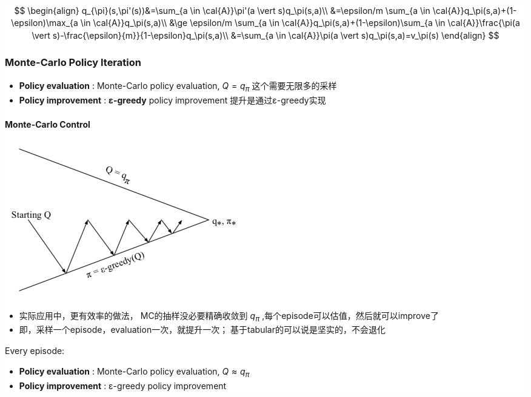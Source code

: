 $$
\begin{align} q_{\pi}(s,\pi'(s))&=\sum_{a \in \cal{A}}\pi'(a \vert s)q_\pi(s,a)\\ &=\epsilon/m \sum_{a \in \cal{A}}q_\pi(s,a)+(1-\epsilon)\max_{a \in \cal{A}}q_\pi(s,a)\\ &\ge \epsilon/m \sum_{a \in \cal{A}}q_\pi(s,a)+(1-\epsilon)\sum_{a \in \cal{A}}\frac{\pi(a \vert s)-\frac{\epsilon}{m}}{1-\epsilon}q_\pi(s,a)\\ &=\sum_{a \in \cal{A}}\pi(a \vert s)q_\pi(s,a)=v_\pi(s) \end{align}
$$



### Monte-Carlo Policy Iteration

- **Policy evaluation** : Monte-Carlo policy evaluation, $Q = q_π$  这个需要无限多的采样
- **Policy improvement** : **ε-greedy** policy improvement  提升是通过ε-greedy实现 



#### Monte-Carlo Control

<img src="/img/2019-03-02-Silver.assets/image-20190203193449022.png" style="zoom: 50%;" />

- 实际应用中，更有效率的做法， MC的抽样没必要精确收敛到 $q_\pi$ ,每个episode可以估值，然后就可以improve了
- 即，采样一个episode，evaluation一次，就提升一次； 基于tabular的可以说是坚实的，不会退化

Every episode:

- **Policy evaluation** :  Monte-Carlo policy evaluation, $Q ≈ q_π$ 
- **Policy improvement** : ε-greedy policy improvement


